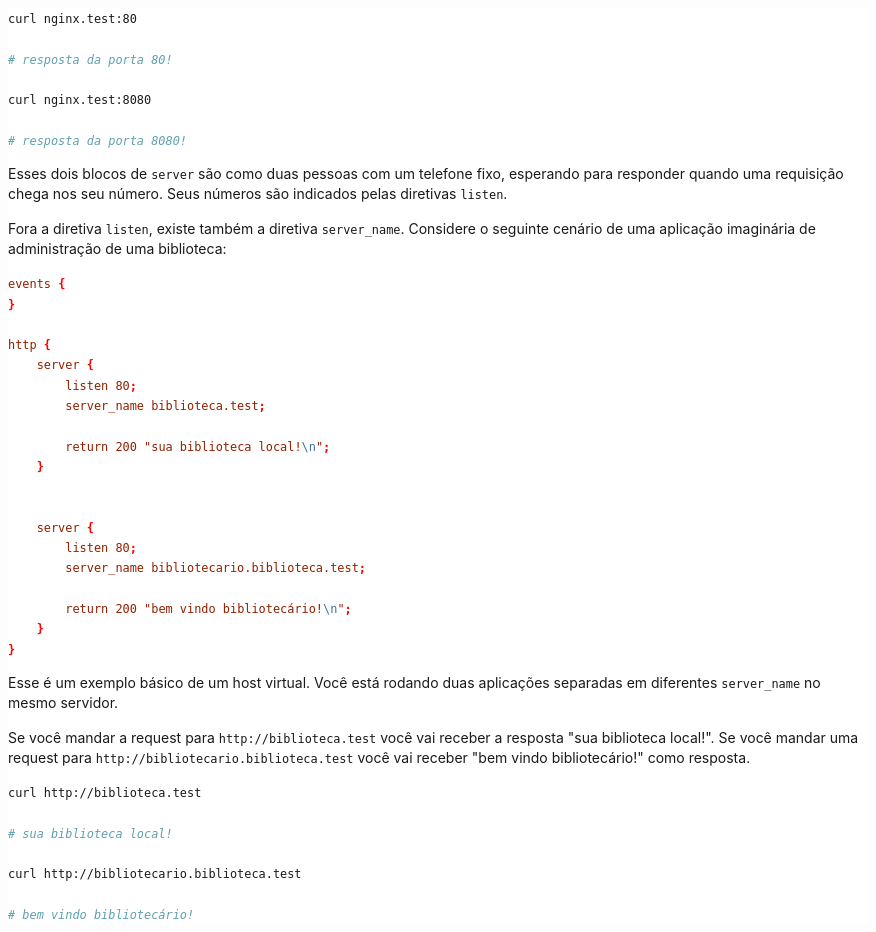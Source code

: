 ```sh
curl nginx.test:80

# resposta da porta 80!

curl nginx.test:8080

# resposta da porta 8080!
```

Esses dois blocos de `server` são como duas pessoas com um telefone fixo, esperando para responder quando uma requisição chega nos seu número. Seus números são indicados pelas diretivas `listen`.

Fora a diretiva `listen`, existe também a diretiva `server_name`. Considere o seguinte cenário de uma aplicação imaginária de administração de uma biblioteca:

```conf
events {
}

http {
    server {
        listen 80;
        server_name biblioteca.test;

        return 200 "sua biblioteca local!\n";
    }


    server {
        listen 80;
        server_name bibliotecario.biblioteca.test;

        return 200 "bem vindo bibliotecário!\n";
    }
}
```

Esse é um exemplo básico de um host virtual. Você está rodando duas aplicações separadas em diferentes `server_name` no mesmo servidor.

Se você mandar a request para `http://biblioteca.test` você vai receber a resposta "sua biblioteca local!". Se você mandar uma request para `http://bibliotecario.biblioteca.test` você vai receber "bem vindo bibliotecário!" como resposta.

```sh
curl http://biblioteca.test

# sua biblioteca local!

curl http://bibliotecario.biblioteca.test

# bem vindo bibliotecário!
```
